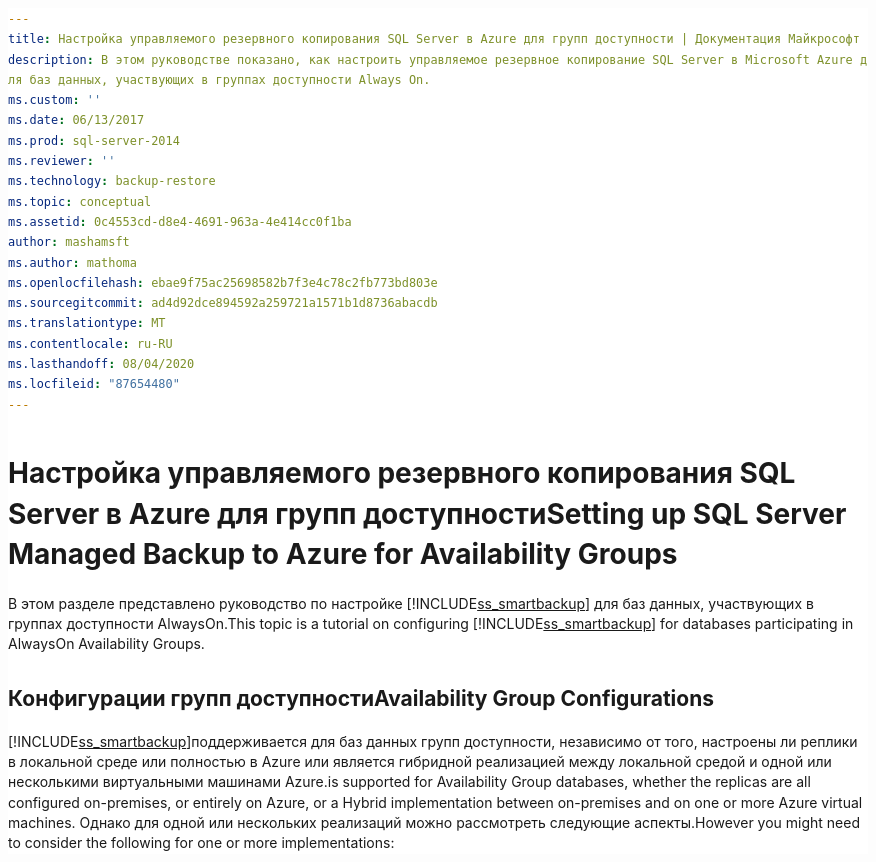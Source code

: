 ```yaml
---
title: Настройка управляемого резервного копирования SQL Server в Azure для групп доступности | Документация Майкрософт
description: В этом руководстве показано, как настроить управляемое резервное копирование SQL Server в Microsoft Azure для баз данных, участвующих в группах доступности Always On.
ms.custom: ''
ms.date: 06/13/2017
ms.prod: sql-server-2014
ms.reviewer: ''
ms.technology: backup-restore
ms.topic: conceptual
ms.assetid: 0c4553cd-d8e4-4691-963a-4e414cc0f1ba
author: mashamsft
ms.author: mathoma
ms.openlocfilehash: ebae9f75ac25698582b7f3e4c78c2fb773bd803e
ms.sourcegitcommit: ad4d92dce894592a259721a1571b1d8736abacdb
ms.translationtype: MT
ms.contentlocale: ru-RU
ms.lasthandoff: 08/04/2020
ms.locfileid: "87654480"
---
```

# <a name="setting-up-sql-server-managed-backup-to-azure-for-availability-groups"></a><span data-ttu-id="348c1-103">Настройка управляемого резервного копирования SQL Server в Azure для групп доступности</span><span class="sxs-lookup"><span data-stu-id="348c1-103">Setting up SQL Server Managed Backup to Azure for Availability Groups</span></span>
  <span data-ttu-id="348c1-104">В этом разделе представлено руководство по настройке [!INCLUDE[ss_smartbackup](../includes/ss-smartbackup-md.md)] для баз данных, участвующих в группах доступности AlwaysOn.</span><span class="sxs-lookup"><span data-stu-id="348c1-104">This topic is a tutorial on configuring [!INCLUDE[ss_smartbackup](../includes/ss-smartbackup-md.md)] for databases participating in AlwaysOn Availability Groups.</span></span>  
  
## <a name="availability-group-configurations"></a><span data-ttu-id="348c1-105">Конфигурации групп доступности</span><span class="sxs-lookup"><span data-stu-id="348c1-105">Availability Group Configurations</span></span>  
 [!INCLUDE[ss_smartbackup](../includes/ss-smartbackup-md.md)]<span data-ttu-id="348c1-106">поддерживается для баз данных групп доступности, независимо от того, настроены ли реплики в локальной среде или полностью в Azure или является гибридной реализацией между локальной средой и одной или несколькими виртуальными машинами Azure.</span><span class="sxs-lookup"><span data-stu-id="348c1-106">is supported for Availability Group databases, whether the replicas are all configured on-premises, or entirely on Azure, or a Hybrid implementation between on-premises and on one or more Azure virtual machines.</span></span> <span data-ttu-id="348c1-107">Однако для одной или нескольких реализаций можно рассмотреть следующие аспекты.</span><span class="sxs-lookup"><span data-stu-id="348c1-107">However you might need to consider the following for one or more implementations:</span></span>  
  